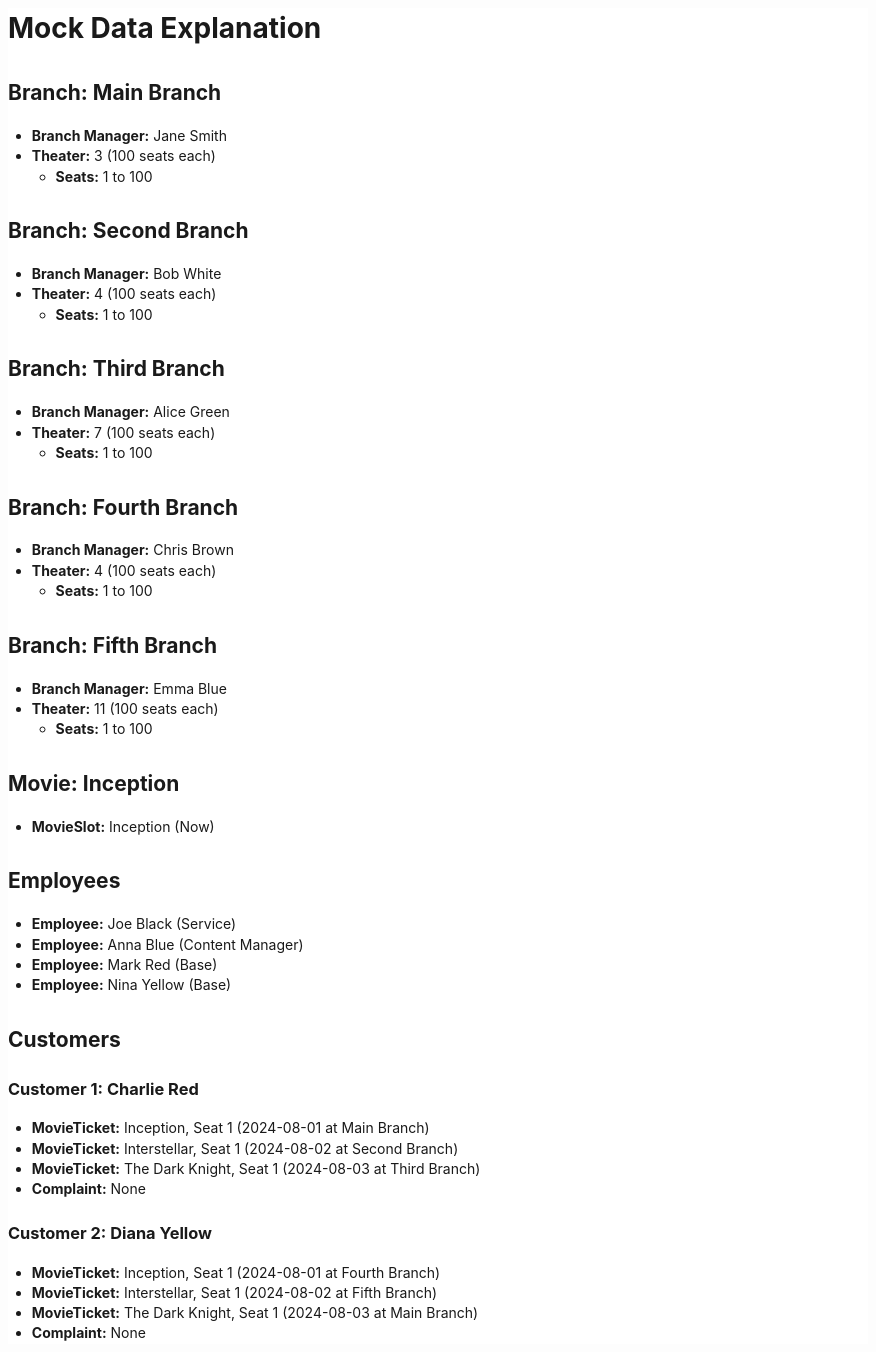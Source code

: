 # Mock Data Explanation

## Branch: Main Branch
- **Branch Manager:** Jane Smith
- **Theater:** 3 (100 seats each)
  - **Seats:** 1 to 100

## Branch: Second Branch
- **Branch Manager:** Bob White
- **Theater:** 4 (100 seats each)
  - **Seats:** 1 to 100

## Branch: Third Branch
- **Branch Manager:** Alice Green
- **Theater:** 7 (100 seats each)
  - **Seats:** 1 to 100

## Branch: Fourth Branch
- **Branch Manager:** Chris Brown
- **Theater:** 4 (100 seats each)
  - **Seats:** 1 to 100

## Branch: Fifth Branch
- **Branch Manager:** Emma Blue
- **Theater:** 11 (100 seats each)
  - **Seats:** 1 to 100

## Movie: Inception
- **MovieSlot:** Inception (Now)

## Employees
- **Employee:** Joe Black (Service)
- **Employee:** Anna Blue (Content Manager)
- **Employee:** Mark Red (Base)
- **Employee:** Nina Yellow (Base)

## Customers
### Customer 1: Charlie Red
- **MovieTicket:** Inception, Seat 1 (2024-08-01 at Main Branch)
- **MovieTicket:** Interstellar, Seat 1 (2024-08-02 at Second Branch)
- **MovieTicket:** The Dark Knight, Seat 1 (2024-08-03 at Third Branch)
- **Complaint:** None

### Customer 2: Diana Yellow
- **MovieTicket:** Inception, Seat 1 (2024-08-01 at Fourth Branch)
- **MovieTicket:** Interstellar, Seat 1 (2024-08-02 at Fifth Branch)
- **MovieTicket:** The Dark Knight, Seat 1 (2024-08-03 at Main Branch)
- **Complaint:** None
